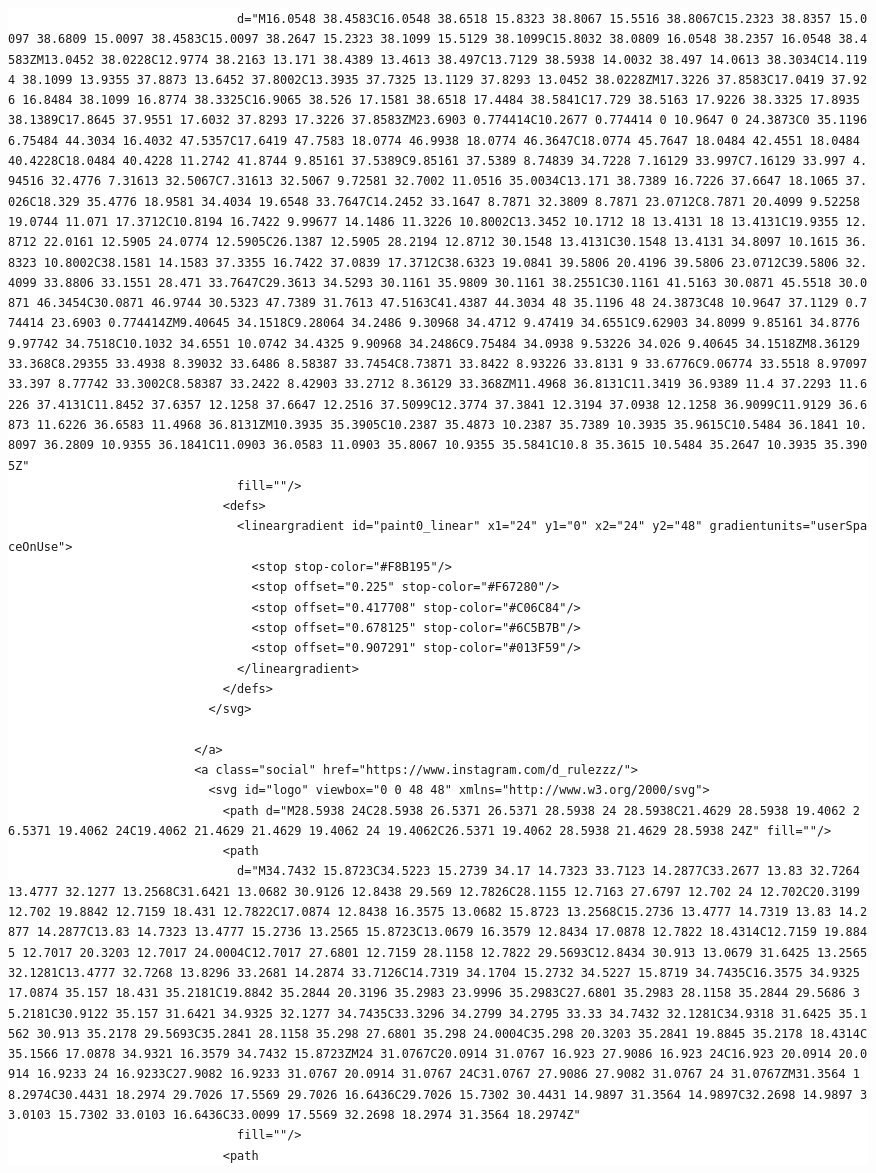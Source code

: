                                     d="M16.0548 38.4583C16.0548 38.6518 15.8323 38.8067 15.5516 38.8067C15.2323 38.8357 15.0097 38.6809 15.0097 38.4583C15.0097 38.2647 15.2323 38.1099 15.5129 38.1099C15.8032 38.0809 16.0548 38.2357 16.0548 38.4583ZM13.0452 38.0228C12.9774 38.2163 13.171 38.4389 13.4613 38.497C13.7129 38.5938 14.0032 38.497 14.0613 38.3034C14.1194 38.1099 13.9355 37.8873 13.6452 37.8002C13.3935 37.7325 13.1129 37.8293 13.0452 38.0228ZM17.3226 37.8583C17.0419 37.926 16.8484 38.1099 16.8774 38.3325C16.9065 38.526 17.1581 38.6518 17.4484 38.5841C17.729 38.5163 17.9226 38.3325 17.8935 38.1389C17.8645 37.9551 17.6032 37.8293 17.3226 37.8583ZM23.6903 0.774414C10.2677 0.774414 0 10.9647 0 24.3873C0 35.1196 6.75484 44.3034 16.4032 47.5357C17.6419 47.7583 18.0774 46.9938 18.0774 46.3647C18.0774 45.7647 18.0484 42.4551 18.0484 40.4228C18.0484 40.4228 11.2742 41.8744 9.85161 37.5389C9.85161 37.5389 8.74839 34.7228 7.16129 33.997C7.16129 33.997 4.94516 32.4776 7.31613 32.5067C7.31613 32.5067 9.72581 32.7002 11.0516 35.0034C13.171 38.7389 16.7226 37.6647 18.1065 37.026C18.329 35.4776 18.9581 34.4034 19.6548 33.7647C14.2452 33.1647 8.7871 32.3809 8.7871 23.0712C8.7871 20.4099 9.52258 19.0744 11.071 17.3712C10.8194 16.7422 9.99677 14.1486 11.3226 10.8002C13.3452 10.1712 18 13.4131 18 13.4131C19.9355 12.8712 22.0161 12.5905 24.0774 12.5905C26.1387 12.5905 28.2194 12.8712 30.1548 13.4131C30.1548 13.4131 34.8097 10.1615 36.8323 10.8002C38.1581 14.1583 37.3355 16.7422 37.0839 17.3712C38.6323 19.0841 39.5806 20.4196 39.5806 23.0712C39.5806 32.4099 33.8806 33.1551 28.471 33.7647C29.3613 34.5293 30.1161 35.9809 30.1161 38.2551C30.1161 41.5163 30.0871 45.5518 30.0871 46.3454C30.0871 46.9744 30.5323 47.7389 31.7613 47.5163C41.4387 44.3034 48 35.1196 48 24.3873C48 10.9647 37.1129 0.774414 23.6903 0.774414ZM9.40645 34.1518C9.28064 34.2486 9.30968 34.4712 9.47419 34.6551C9.62903 34.8099 9.85161 34.8776 9.97742 34.7518C10.1032 34.6551 10.0742 34.4325 9.90968 34.2486C9.75484 34.0938 9.53226 34.026 9.40645 34.1518ZM8.36129 33.368C8.29355 33.4938 8.39032 33.6486 8.58387 33.7454C8.73871 33.8422 8.93226 33.8131 9 33.6776C9.06774 33.5518 8.97097 33.397 8.77742 33.3002C8.58387 33.2422 8.42903 33.2712 8.36129 33.368ZM11.4968 36.8131C11.3419 36.9389 11.4 37.2293 11.6226 37.4131C11.8452 37.6357 12.1258 37.6647 12.2516 37.5099C12.3774 37.3841 12.3194 37.0938 12.1258 36.9099C11.9129 36.6873 11.6226 36.6583 11.4968 36.8131ZM10.3935 35.3905C10.2387 35.4873 10.2387 35.7389 10.3935 35.9615C10.5484 36.1841 10.8097 36.2809 10.9355 36.1841C11.0903 36.0583 11.0903 35.8067 10.9355 35.5841C10.8 35.3615 10.5484 35.2647 10.3935 35.3905Z"
                                    fill=""/>
                                  <defs>
                                    <lineargradient id="paint0_linear" x1="24" y1="0" x2="24" y2="48" gradientunits="userSpaceOnUse">
                                      <stop stop-color="#F8B195"/>
                                      <stop offset="0.225" stop-color="#F67280"/>
                                      <stop offset="0.417708" stop-color="#C06C84"/>
                                      <stop offset="0.678125" stop-color="#6C5B7B"/>
                                      <stop offset="0.907291" stop-color="#013F59"/>
                                    </lineargradient>
                                  </defs>
                                </svg>

                              </a>
                              <a class="social" href="https://www.instagram.com/d_rulezzz/">
                                <svg id="logo" viewbox="0 0 48 48" xmlns="http://www.w3.org/2000/svg">
                                  <path d="M28.5938 24C28.5938 26.5371 26.5371 28.5938 24 28.5938C21.4629 28.5938 19.4062 26.5371 19.4062 24C19.4062 21.4629 21.4629 19.4062 24 19.4062C26.5371 19.4062 28.5938 21.4629 28.5938 24Z" fill=""/>
                                  <path
                                    d="M34.7432 15.8723C34.5223 15.2739 34.17 14.7323 33.7123 14.2877C33.2677 13.83 32.7264 13.4777 32.1277 13.2568C31.6421 13.0682 30.9126 12.8438 29.569 12.7826C28.1155 12.7163 27.6797 12.702 24 12.702C20.3199 12.702 19.8842 12.7159 18.431 12.7822C17.0874 12.8438 16.3575 13.0682 15.8723 13.2568C15.2736 13.4777 14.7319 13.83 14.2877 14.2877C13.83 14.7323 13.4777 15.2736 13.2565 15.8723C13.0679 16.3579 12.8434 17.0878 12.7822 18.4314C12.7159 19.8845 12.7017 20.3203 12.7017 24.0004C12.7017 27.6801 12.7159 28.1158 12.7822 29.5693C12.8434 30.913 13.0679 31.6425 13.2565 32.1281C13.4777 32.7268 13.8296 33.2681 14.2874 33.7126C14.7319 34.1704 15.2732 34.5227 15.8719 34.7435C16.3575 34.9325 17.0874 35.157 18.431 35.2181C19.8842 35.2844 20.3196 35.2983 23.9996 35.2983C27.6801 35.2983 28.1158 35.2844 29.5686 35.2181C30.9122 35.157 31.6421 34.9325 32.1277 34.7435C33.3296 34.2799 34.2795 33.33 34.7432 32.1281C34.9318 31.6425 35.1562 30.913 35.2178 29.5693C35.2841 28.1158 35.298 27.6801 35.298 24.0004C35.298 20.3203 35.2841 19.8845 35.2178 18.4314C35.1566 17.0878 34.9321 16.3579 34.7432 15.8723ZM24 31.0767C20.0914 31.0767 16.923 27.9086 16.923 24C16.923 20.0914 20.0914 16.9233 24 16.9233C27.9082 16.9233 31.0767 20.0914 31.0767 24C31.0767 27.9086 27.9082 31.0767 24 31.0767ZM31.3564 18.2974C30.4431 18.2974 29.7026 17.5569 29.7026 16.6436C29.7026 15.7302 30.4431 14.9897 31.3564 14.9897C32.2698 14.9897 33.0103 15.7302 33.0103 16.6436C33.0099 17.5569 32.2698 18.2974 31.3564 18.2974Z"
                                    fill=""/>
                                  <path
